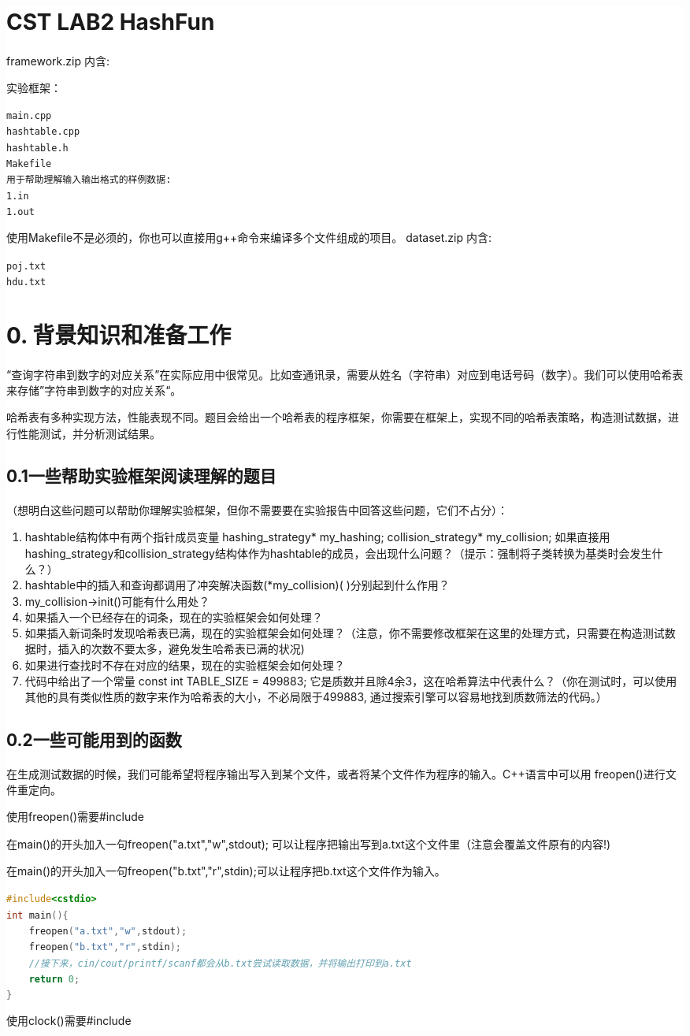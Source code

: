 # CST LAB2 HashFun
framework.zip 内含:

实验框架：
```text
main.cpp
hashtable.cpp
hashtable.h
Makefile
用于帮助理解输入输出格式的样例数据:
1.in
1.out
```
使用Makefile不是必须的，你也可以直接用g++命令来编译多个文件组成的项目。
dataset.zip 内含:
```
poj.txt
hdu.txt
```

# 0. 背景知识和准备工作
“查询字符串到数字的对应关系”在实际应用中很常见。比如查通讯录，需要从姓名（字符串）对应到电话号码（数字）。我们可以使用哈希表来存储”字符串到数字的对应关系“。

哈希表有多种实现方法，性能表现不同。题目会给出一个哈希表的程序框架，你需要在框架上，实现不同的哈希表策略，构造测试数据，进行性能测试，并分析测试结果。

## 0.1一些帮助实验框架阅读理解的题目
（想明白这些问题可以帮助你理解实验框架，但你不需要要在实验报告中回答这些问题，它们不占分）：  
1. hashtable结构体中有两个指针成员变量 hashing_strategy* my_hashing; collision_strategy* my_collision; 如果直接用hashing_strategy和collision_strategy结构体作为hashtable的成员，会出现什么问题？（提示：强制将子类转换为基类时会发生什么？）
2. hashtable中的插入和查询都调用了冲突解决函数(*my_collision)( )分别起到什么作用？
3. my_collision->init()可能有什么用处？
4. 如果插入一个已经存在的词条，现在的实验框架会如何处理？
5. 如果插入新词条时发现哈希表已满，现在的实验框架会如何处理？（注意，你不需要修改框架在这里的处理方式，只需要在构造测试数据时，插入的次数不要太多，避免发生哈希表已满的状况)
6. 如果进行查找时不存在对应的结果，现在的实验框架会如何处理？
7. 代码中给出了一个常量 const int TABLE_SIZE = 499883; 它是质数并且除4余3，这在哈希算法中代表什么？（你在测试时，可以使用其他的具有类似性质的数字来作为哈希表的大小，不必局限于499883, 通过搜索引擎可以容易地找到质数筛法的代码。）

## 0.2一些可能用到的函数
在生成测试数据的时候，我们可能希望将程序输出写入到某个文件，或者将某个文件作为程序的输入。C++语言中可以用 freopen()进行文件重定向。

使用freopen()需要#include<cstdio>

在main()的开头加入一句freopen("a.txt","w",stdout); 可以让程序把输出写到a.txt这个文件里（注意会覆盖文件原有的内容!)

在main()的开头加入一句freopen("b.txt","r",stdin);可以让程序把b.txt这个文件作为输入。
```c++
#include<cstdio>
int main(){
    freopen("a.txt","w",stdout);
    freopen("b.txt","r",stdin);
    //接下来，cin/cout/printf/scanf都会从b.txt尝试读取数据，并将输出打印到a.txt
    return 0;
}
```
使用clock()需要#include<ctime>
